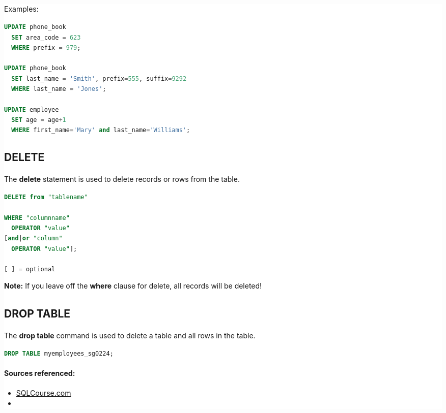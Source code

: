 Examples:

```SQL
UPDATE phone_book
  SET area_code = 623
  WHERE prefix = 979;

UPDATE phone_book
  SET last_name = 'Smith', prefix=555, suffix=9292
  WHERE last_name = 'Jones';

UPDATE employee
  SET age = age+1
  WHERE first_name='Mary' and last_name='Williams';
```

## DELETE

The **delete** statement is used to delete records or rows from the table.

```SQL
DELETE from "tablename"

WHERE "columnname" 
  OPERATOR "value" 
[and|or "column" 
  OPERATOR "value"];

[ ] = optional
```

**Note:** If you leave off the **where** clause for delete, all records will be deleted!


## DROP TABLE

The **drop table** command is used to delete a table and all rows in the table.

```SQL
DROP TABLE myemployees_sg0224;
```


#### Sources referenced:

- [SQLCourse.com](http://www.sqlcourse.com)
- 